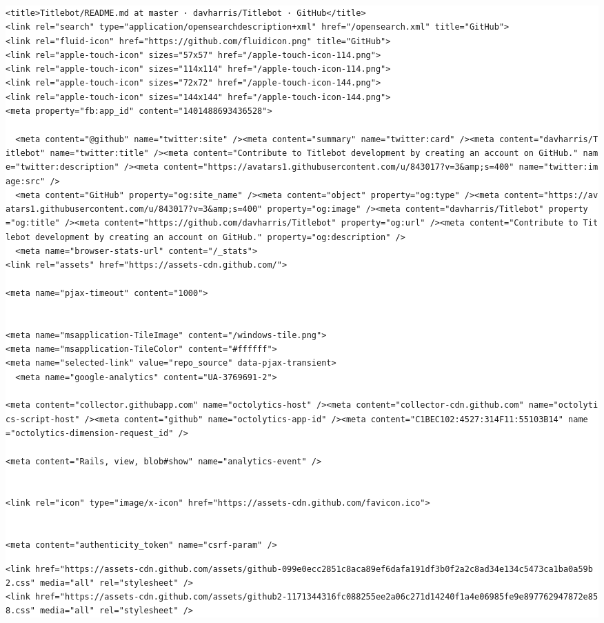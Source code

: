 


<!DOCTYPE html>
<html lang="en" class="">
  <head prefix="og: http://ogp.me/ns# fb: http://ogp.me/ns/fb# object: http://ogp.me/ns/object# article: http://ogp.me/ns/article# profile: http://ogp.me/ns/profile#">
    <meta charset='utf-8'>
    <meta http-equiv="X-UA-Compatible" content="IE=edge">
    <meta http-equiv="Content-Language" content="en">
    
    
    <title>Titlebot/README.md at master · davharris/Titlebot · GitHub</title>
    <link rel="search" type="application/opensearchdescription+xml" href="/opensearch.xml" title="GitHub">
    <link rel="fluid-icon" href="https://github.com/fluidicon.png" title="GitHub">
    <link rel="apple-touch-icon" sizes="57x57" href="/apple-touch-icon-114.png">
    <link rel="apple-touch-icon" sizes="114x114" href="/apple-touch-icon-114.png">
    <link rel="apple-touch-icon" sizes="72x72" href="/apple-touch-icon-144.png">
    <link rel="apple-touch-icon" sizes="144x144" href="/apple-touch-icon-144.png">
    <meta property="fb:app_id" content="1401488693436528">

      <meta content="@github" name="twitter:site" /><meta content="summary" name="twitter:card" /><meta content="davharris/Titlebot" name="twitter:title" /><meta content="Contribute to Titlebot development by creating an account on GitHub." name="twitter:description" /><meta content="https://avatars1.githubusercontent.com/u/843017?v=3&amp;s=400" name="twitter:image:src" />
      <meta content="GitHub" property="og:site_name" /><meta content="object" property="og:type" /><meta content="https://avatars1.githubusercontent.com/u/843017?v=3&amp;s=400" property="og:image" /><meta content="davharris/Titlebot" property="og:title" /><meta content="https://github.com/davharris/Titlebot" property="og:url" /><meta content="Contribute to Titlebot development by creating an account on GitHub." property="og:description" />
      <meta name="browser-stats-url" content="/_stats">
    <link rel="assets" href="https://assets-cdn.github.com/">
    
    <meta name="pjax-timeout" content="1000">
    

    <meta name="msapplication-TileImage" content="/windows-tile.png">
    <meta name="msapplication-TileColor" content="#ffffff">
    <meta name="selected-link" value="repo_source" data-pjax-transient>
      <meta name="google-analytics" content="UA-3769691-2">

    <meta content="collector.githubapp.com" name="octolytics-host" /><meta content="collector-cdn.github.com" name="octolytics-script-host" /><meta content="github" name="octolytics-app-id" /><meta content="C1BEC102:4527:314F11:55103B14" name="octolytics-dimension-request_id" />
    
    <meta content="Rails, view, blob#show" name="analytics-event" />

    
    <link rel="icon" type="image/x-icon" href="https://assets-cdn.github.com/favicon.ico">


    <meta content="authenticity_token" name="csrf-param" />
<meta content="6xAA0JZShLePxgSTa/CtcY8tdkeqSA6sQeu+QcO4pu7MjLe/ZPU2sunmPZi9it3x1FxoMt2ELiXlvcJ1L8Ajgw==" name="csrf-token" />

    <link href="https://assets-cdn.github.com/assets/github-099e0ecc2851c8aca89ef6dafa191df3b0f2a2c8ad34e134c5473ca1ba0a59b2.css" media="all" rel="stylesheet" />
    <link href="https://assets-cdn.github.com/assets/github2-1171344316fc088255ee2a06c271d14240f1a4e06985fe9e897762947872e858.css" media="all" rel="stylesheet" />
    